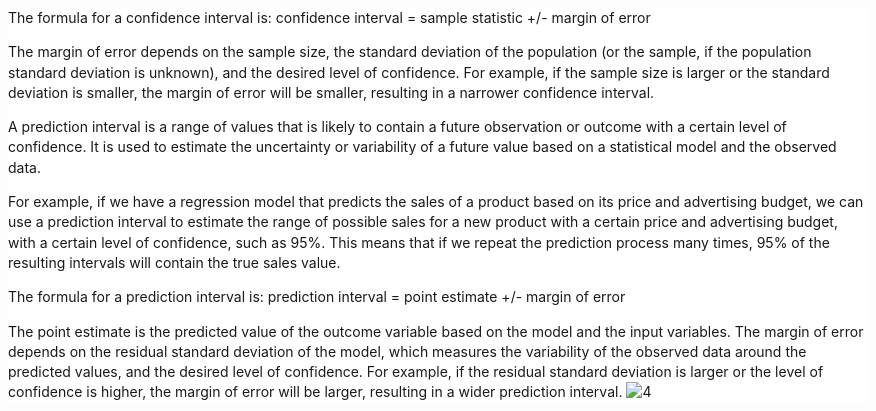 The formula for a confidence interval is:
confidence interval = sample statistic +/- margin of error

The margin of error depends on the sample size, the standard deviation of the population (or the sample, if the population standard deviation is unknown), and the desired level of confidence. For example, if the sample size is larger or the standard deviation is smaller, the margin of error will be smaller, resulting in a narrower confidence interval.

A prediction interval is a range of values that is likely to contain a future observation or outcome with a certain level of confidence. It is used to estimate the uncertainty or variability of a future value based on a statistical model and the observed data.

For example, if we have a regression model that predicts the sales of a product based on its price and advertising budget, we can use a prediction interval to estimate the range of possible sales for a new product with a certain price and advertising budget, with a certain level of confidence, such as 95%. This means that if we repeat the prediction process many times, 95% of the resulting intervals will contain the true sales value.

The formula for a prediction interval is:
prediction interval = point estimate +/- margin of error

The point estimate is the predicted value of the outcome variable based on the model and the input variables. The margin of error depends on the residual standard deviation of the model, which measures the variability of the observed data around the predicted values, and the desired level of confidence. For example, if the residual standard deviation is larger or the level of confidence is higher, the margin of error will be larger, resulting in a wider prediction interval.
![4](https://user-images.githubusercontent.com/72076328/227254955-b57bd42a-b51b-4b4a-abab-1adb059eca98.png)